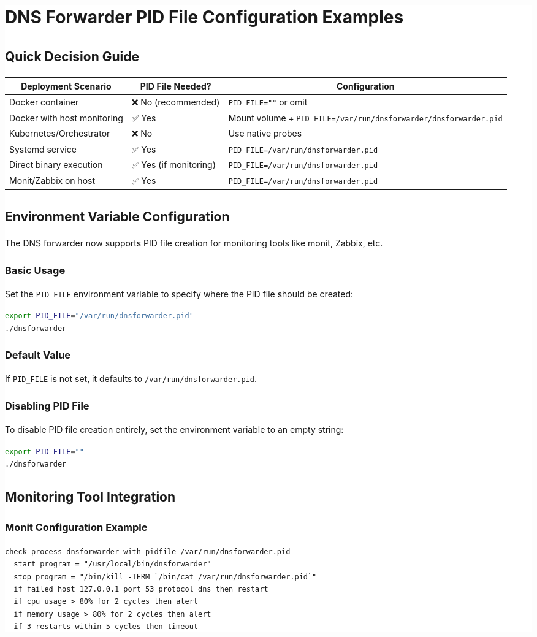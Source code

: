 # DNS Forwarder PID File Configuration Examples

## Quick Decision Guide

| Deployment Scenario | PID File Needed? | Configuration |
|---------------------|------------------|---------------|
| Docker container | ❌ No (recommended) | `PID_FILE=""` or omit |
| Docker with host monitoring | ✅ Yes | Mount volume + `PID_FILE=/var/run/dnsforwarder/dnsforwarder.pid` |
| Kubernetes/Orchestrator | ❌ No | Use native probes |
| Systemd service | ✅ Yes | `PID_FILE=/var/run/dnsforwarder.pid` |
| Direct binary execution | ✅ Yes (if monitoring) | `PID_FILE=/var/run/dnsforwarder.pid` |
| Monit/Zabbix on host | ✅ Yes | `PID_FILE=/var/run/dnsforwarder.pid` |

## Environment Variable Configuration

The DNS forwarder now supports PID file creation for monitoring tools like monit, Zabbix, etc.

### Basic Usage

Set the `PID_FILE` environment variable to specify where the PID file should be created:

```bash
export PID_FILE="/var/run/dnsforwarder.pid"
./dnsforwarder
```

### Default Value

If `PID_FILE` is not set, it defaults to `/var/run/dnsforwarder.pid`.

### Disabling PID File

To disable PID file creation entirely, set the environment variable to an empty string:

```bash
export PID_FILE=""
./dnsforwarder
```

## Monitoring Tool Integration

### Monit Configuration Example

```monit
check process dnsforwarder with pidfile /var/run/dnsforwarder.pid
  start program = "/usr/local/bin/dnsforwarder"
  stop program = "/bin/kill -TERM `/bin/cat /var/run/dnsforwarder.pid`"
  if failed host 127.0.0.1 port 53 protocol dns then restart
  if cpu usage > 80% for 2 cycles then alert
  if memory usage > 80% for 2 cycles then alert
  if 3 restarts within 5 cycles then timeout
```
